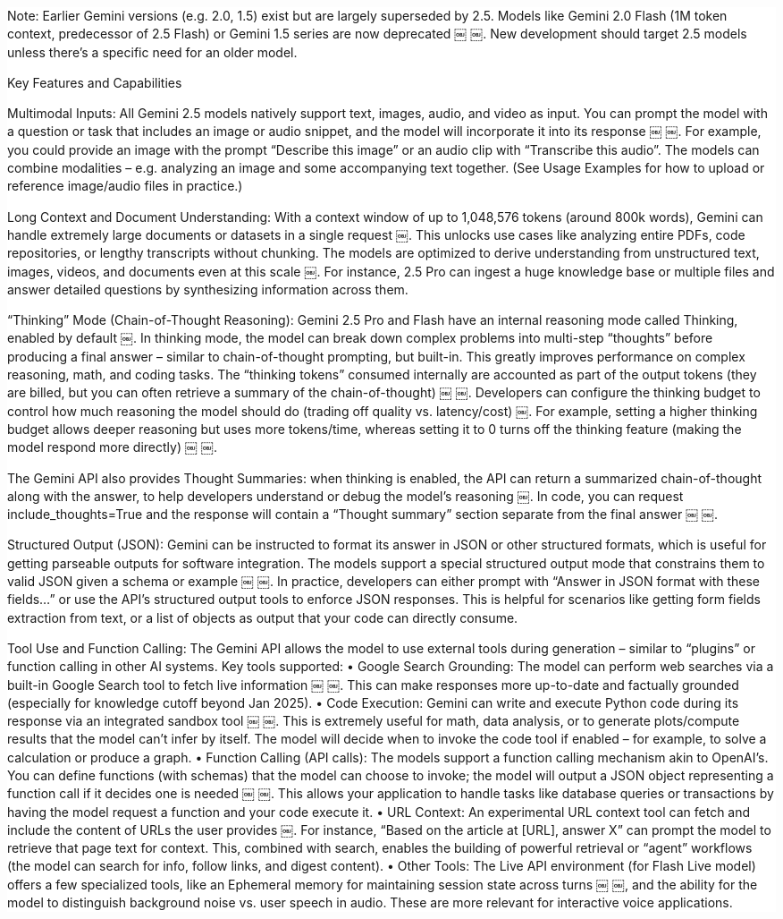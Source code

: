 Note: Earlier Gemini versions (e.g. 2.0, 1.5) exist but are largely superseded by 2.5. Models like Gemini 2.0 Flash (1M token context, predecessor of 2.5 Flash) or Gemini 1.5 series are now deprecated ￼ ￼. New development should target 2.5 models unless there’s a specific need for an older model.

Key Features and Capabilities

Multimodal Inputs: All Gemini 2.5 models natively support text, images, audio, and video as input. You can prompt the model with a question or task that includes an image or audio snippet, and the model will incorporate it into its response ￼ ￼. For example, you could provide an image with the prompt “Describe this image” or an audio clip with “Transcribe this audio”. The models can combine modalities – e.g. analyzing an image and some accompanying text together. (See Usage Examples for how to upload or reference image/audio files in practice.)

Long Context and Document Understanding: With a context window of up to 1,048,576 tokens (around 800k words), Gemini can handle extremely large documents or datasets in a single request ￼. This unlocks use cases like analyzing entire PDFs, code repositories, or lengthy transcripts without chunking. The models are optimized to derive understanding from unstructured text, images, videos, and documents even at this scale ￼. For instance, 2.5 Pro can ingest a huge knowledge base or multiple files and answer detailed questions by synthesizing information across them.

“Thinking” Mode (Chain-of-Thought Reasoning): Gemini 2.5 Pro and Flash have an internal reasoning mode called Thinking, enabled by default ￼. In thinking mode, the model can break down complex problems into multi-step “thoughts” before producing a final answer – similar to chain-of-thought prompting, but built-in. This greatly improves performance on complex reasoning, math, and coding tasks. The “thinking tokens” consumed internally are accounted as part of the output tokens (they are billed, but you can often retrieve a summary of the chain-of-thought) ￼ ￼. Developers can configure the thinking budget to control how much reasoning the model should do (trading off quality vs. latency/cost) ￼. For example, setting a higher thinking budget allows deeper reasoning but uses more tokens/time, whereas setting it to 0 turns off the thinking feature (making the model respond more directly) ￼ ￼.

The Gemini API also provides Thought Summaries: when thinking is enabled, the API can return a summarized chain-of-thought along with the answer, to help developers understand or debug the model’s reasoning ￼. In code, you can request include_thoughts=True and the response will contain a “Thought summary” section separate from the final answer ￼ ￼.

Structured Output (JSON): Gemini can be instructed to format its answer in JSON or other structured formats, which is useful for getting parseable outputs for software integration. The models support a special structured output mode that constrains them to valid JSON given a schema or example ￼ ￼. In practice, developers can either prompt with “Answer in JSON format with these fields…” or use the API’s structured output tools to enforce JSON responses. This is helpful for scenarios like getting form fields extraction from text, or a list of objects as output that your code can directly consume.

Tool Use and Function Calling: The Gemini API allows the model to use external tools during generation – similar to “plugins” or function calling in other AI systems. Key tools supported:
	•	Google Search Grounding: The model can perform web searches via a built-in Google Search tool to fetch live information ￼ ￼. This can make responses more up-to-date and factually grounded (especially for knowledge cutoff beyond Jan 2025).
	•	Code Execution: Gemini can write and execute Python code during its response via an integrated sandbox tool ￼ ￼. This is extremely useful for math, data analysis, or to generate plots/compute results that the model can’t infer by itself. The model will decide when to invoke the code tool if enabled – for example, to solve a calculation or produce a graph.
	•	Function Calling (API calls): The models support a function calling mechanism akin to OpenAI’s. You can define functions (with schemas) that the model can choose to invoke; the model will output a JSON object representing a function call if it decides one is needed ￼ ￼. This allows your application to handle tasks like database queries or transactions by having the model request a function and your code execute it.
	•	URL Context: An experimental URL context tool can fetch and include the content of URLs the user provides ￼. For instance, “Based on the article at [URL], answer X” can prompt the model to retrieve that page text for context. This, combined with search, enables the building of powerful retrieval or “agent” workflows (the model can search for info, follow links, and digest content).
	•	Other Tools: The Live API environment (for Flash Live model) offers a few specialized tools, like an Ephemeral memory for maintaining session state across turns ￼ ￼, and the ability for the model to distinguish background noise vs. user speech in audio. These are more relevant for interactive voice applications.
